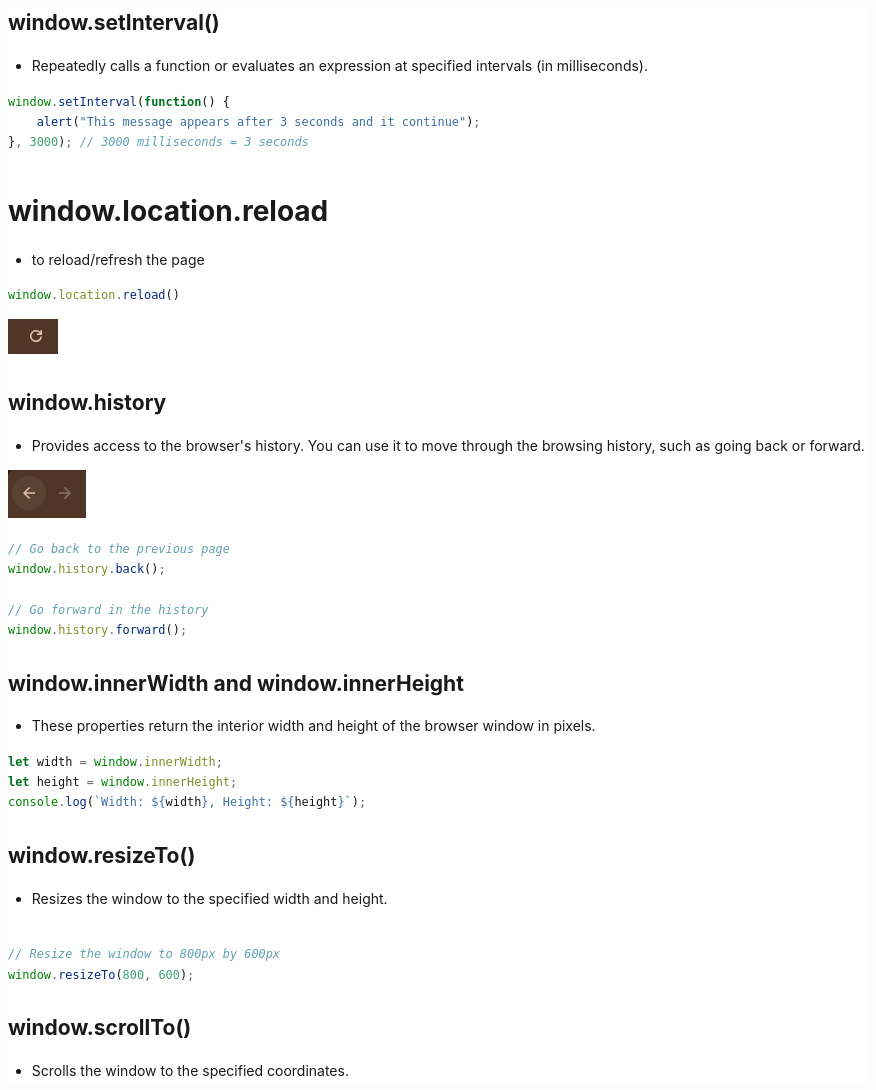 ## window.setInterval()

-  Repeatedly calls a function or evaluates an expression at specified intervals (in milliseconds).

```js
window.setInterval(function() {
    alert("This message appears after 3 seconds and it continue");
}, 3000); // 3000 milliseconds = 3 seconds
```
# window.location.reload
- to reload/refresh the page

```js
window.location.reload()
```
![alt text](image-9.png)
## window.history
- Provides access to the browser's history. You can use it to move through the browsing history, such as going back or forward.

![alt text](image-8.png)
```js
// Go back to the previous page
window.history.back();

// Go forward in the history
window.history.forward();
```

## window.innerWidth and window.innerHeight

- These properties return the interior width and height of the browser window in pixels.
```js
let width = window.innerWidth;
let height = window.innerHeight;
console.log(`Width: ${width}, Height: ${height}`);
```

## window.resizeTo()
- Resizes the window to the specified width and height.
```js

// Resize the window to 800px by 600px
window.resizeTo(800, 600);
```
## window.scrollTo()
- Scrolls the window to the specified coordinates.
